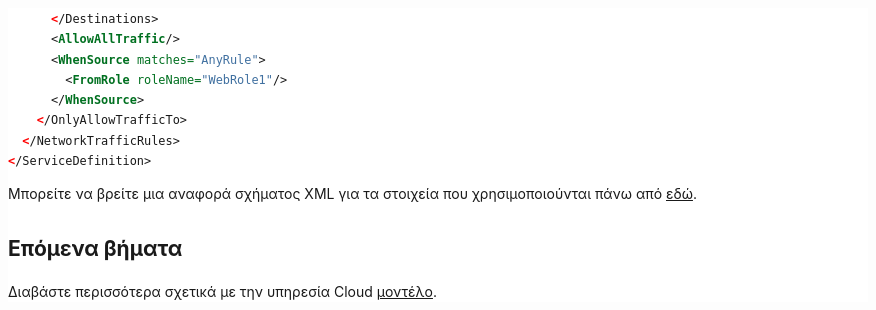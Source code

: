 ```xml
      </Destinations>
      <AllowAllTraffic/>
      <WhenSource matches="AnyRule">
        <FromRole roleName="WebRole1"/>
      </WhenSource>
    </OnlyAllowTrafficTo>
  </NetworkTrafficRules>
</ServiceDefinition>
```

Μπορείτε να βρείτε μια αναφορά σχήματος XML για τα στοιχεία που χρησιμοποιούνται πάνω από [εδώ](https://msdn.microsoft.com/library/azure/gg557551.aspx).

## <a name="next-steps"></a>Επόμενα βήματα
Διαβάστε περισσότερα σχετικά με την υπηρεσία Cloud [μοντέλο](cloud-services-model-and-package.md).